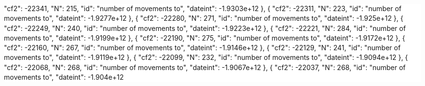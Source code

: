  "cf2": -22341,
"N": 215,
"id": "number of movements to",
"dateint": -1.9303e+12 
},
{
 "cf2": -22311,
"N": 223,
"id": "number of movements to",
"dateint": -1.9277e+12 
},
{
 "cf2": -22280,
"N": 271,
"id": "number of movements to",
"dateint": -1.925e+12 
},
{
 "cf2": -22249,
"N": 240,
"id": "number of movements to",
"dateint": -1.9223e+12 
},
{
 "cf2": -22221,
"N": 284,
"id": "number of movements to",
"dateint": -1.9199e+12 
},
{
 "cf2": -22190,
"N": 275,
"id": "number of movements to",
"dateint": -1.9172e+12 
},
{
 "cf2": -22160,
"N": 267,
"id": "number of movements to",
"dateint": -1.9146e+12 
},
{
 "cf2": -22129,
"N": 241,
"id": "number of movements to",
"dateint": -1.9119e+12 
},
{
 "cf2": -22099,
"N": 232,
"id": "number of movements to",
"dateint": -1.9094e+12 
},
{
 "cf2": -22068,
"N": 268,
"id": "number of movements to",
"dateint": -1.9067e+12 
},
{
 "cf2": -22037,
"N": 268,
"id": "number of movements to",
"dateint": -1.904e+12 
